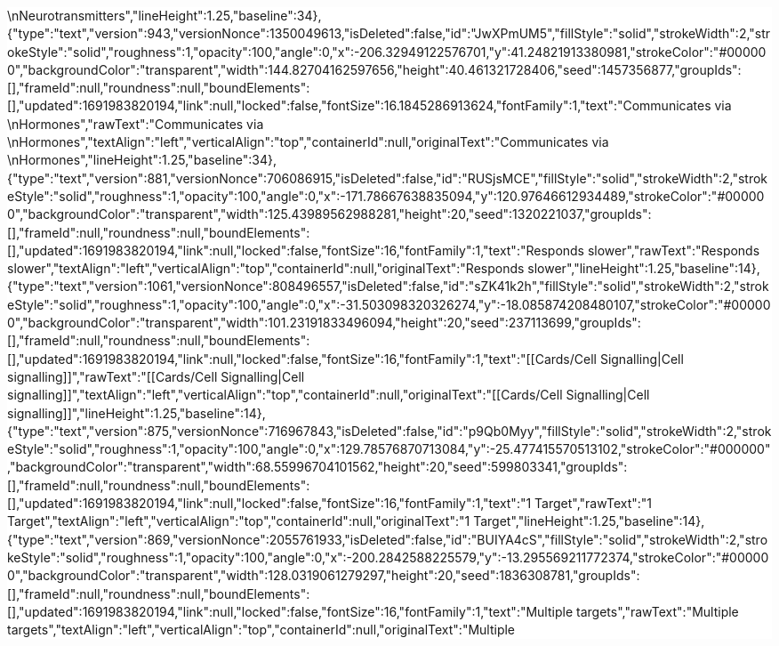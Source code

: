 \nNeurotransmitters","lineHeight":1.25,"baseline":34},{"type":"text","version":943,"versionNonce":1350049613,"isDeleted":false,"id":"JwXPmUM5","fillStyle":"solid","strokeWidth":2,"strokeStyle":"solid","roughness":1,"opacity":100,"angle":0,"x":-206.32949122576701,"y":41.24821913380981,"strokeColor":"#000000","backgroundColor":"transparent","width":144.82704162597656,"height":40.461321728406,"seed":1457356877,"groupIds":[],"frameId":null,"roundness":null,"boundElements":[],"updated":1691983820194,"link":null,"locked":false,"fontSize":16.1845286913624,"fontFamily":1,"text":"Communicates via \nHormones","rawText":"Communicates via \nHormones","textAlign":"left","verticalAlign":"top","containerId":null,"originalText":"Communicates via \nHormones","lineHeight":1.25,"baseline":34},{"type":"text","version":881,"versionNonce":706086915,"isDeleted":false,"id":"RUSjsMCE","fillStyle":"solid","strokeWidth":2,"strokeStyle":"solid","roughness":1,"opacity":100,"angle":0,"x":-171.78667638835094,"y":120.97646612934489,"strokeColor":"#000000","backgroundColor":"transparent","width":125.43989562988281,"height":20,"seed":1320221037,"groupIds":[],"frameId":null,"roundness":null,"boundElements":[],"updated":1691983820194,"link":null,"locked":false,"fontSize":16,"fontFamily":1,"text":"Responds slower","rawText":"Responds slower","textAlign":"left","verticalAlign":"top","containerId":null,"originalText":"Responds slower","lineHeight":1.25,"baseline":14},{"type":"text","version":1061,"versionNonce":808496557,"isDeleted":false,"id":"sZK41k2h","fillStyle":"solid","strokeWidth":2,"strokeStyle":"solid","roughness":1,"opacity":100,"angle":0,"x":-31.503098320326274,"y":-18.085874208480107,"strokeColor":"#000000","backgroundColor":"transparent","width":101.23191833496094,"height":20,"seed":237113699,"groupIds":[],"frameId":null,"roundness":null,"boundElements":[],"updated":1691983820194,"link":null,"locked":false,"fontSize":16,"fontFamily":1,"text":"[[Cards/Cell Signalling\|Cell signalling]]","rawText":"[[Cards/Cell Signalling\|Cell signalling]]","textAlign":"left","verticalAlign":"top","containerId":null,"originalText":"[[Cards/Cell Signalling\|Cell signalling]]","lineHeight":1.25,"baseline":14},{"type":"text","version":875,"versionNonce":716967843,"isDeleted":false,"id":"p9Qb0Myy","fillStyle":"solid","strokeWidth":2,"strokeStyle":"solid","roughness":1,"opacity":100,"angle":0,"x":129.78576870713084,"y":-25.477415570513102,"strokeColor":"#000000","backgroundColor":"transparent","width":68.55996704101562,"height":20,"seed":599803341,"groupIds":[],"frameId":null,"roundness":null,"boundElements":[],"updated":1691983820194,"link":null,"locked":false,"fontSize":16,"fontFamily":1,"text":"1 Target","rawText":"1 Target","textAlign":"left","verticalAlign":"top","containerId":null,"originalText":"1 Target","lineHeight":1.25,"baseline":14},{"type":"text","version":869,"versionNonce":2055761933,"isDeleted":false,"id":"BUIYA4cS","fillStyle":"solid","strokeWidth":2,"strokeStyle":"solid","roughness":1,"opacity":100,"angle":0,"x":-200.2842588225579,"y":-13.295569211772374,"strokeColor":"#000000","backgroundColor":"transparent","width":128.0319061279297,"height":20,"seed":1836308781,"groupIds":[],"frameId":null,"roundness":null,"boundElements":[],"updated":1691983820194,"link":null,"locked":false,"fontSize":16,"fontFamily":1,"text":"Multiple targets","rawText":"Multiple targets","textAlign":"left","verticalAlign":"top","containerId":null,"originalText":"Multiple